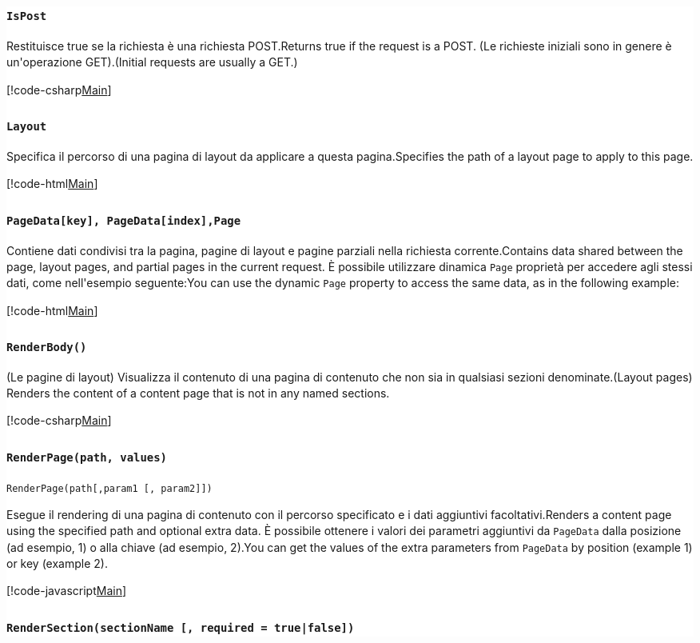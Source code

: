 ### `IsPost`

<span data-ttu-id="a6d0e-133">Restituisce true se la richiesta è una richiesta POST.</span><span class="sxs-lookup"><span data-stu-id="a6d0e-133">Returns true if the request is a POST.</span></span> <span data-ttu-id="a6d0e-134">(Le richieste iniziali sono in genere è un'operazione GET).</span><span class="sxs-lookup"><span data-stu-id="a6d0e-134">(Initial requests are usually a GET.)</span></span>

[!code-csharp[Main](asp-net-web-pages-api-reference/samples/sample11.cs)]

### `Layout`

<span data-ttu-id="a6d0e-135">Specifica il percorso di una pagina di layout da applicare a questa pagina.</span><span class="sxs-lookup"><span data-stu-id="a6d0e-135">Specifies the path of a layout page to apply to this page.</span></span>

[!code-html[Main](asp-net-web-pages-api-reference/samples/sample12.html)]

### `PageData[key], PageData[index],Page`

<span data-ttu-id="a6d0e-136">Contiene dati condivisi tra la pagina, pagine di layout e pagine parziali nella richiesta corrente.</span><span class="sxs-lookup"><span data-stu-id="a6d0e-136">Contains data shared between the page, layout pages, and partial pages in the current request.</span></span> <span data-ttu-id="a6d0e-137">È possibile utilizzare dinamica `Page` proprietà per accedere agli stessi dati, come nell'esempio seguente:</span><span class="sxs-lookup"><span data-stu-id="a6d0e-137">You can use the dynamic `Page` property to access the same data, as in the following example:</span></span>

[!code-html[Main](asp-net-web-pages-api-reference/samples/sample13.html)]

### `RenderBody()`

<span data-ttu-id="a6d0e-138">(Le pagine di layout) Visualizza il contenuto di una pagina di contenuto che non sia in qualsiasi sezioni denominate.</span><span class="sxs-lookup"><span data-stu-id="a6d0e-138">(Layout pages) Renders the content of a content page that is not in any named sections.</span></span>

[!code-csharp[Main](asp-net-web-pages-api-reference/samples/sample14.cs)]

### `RenderPage(path, values)`  
`RenderPage(path[,param1 [, param2]])`

<span data-ttu-id="a6d0e-139">Esegue il rendering di una pagina di contenuto con il percorso specificato e i dati aggiuntivi facoltativi.</span><span class="sxs-lookup"><span data-stu-id="a6d0e-139">Renders a content page using the specified path and optional extra data.</span></span> <span data-ttu-id="a6d0e-140">È possibile ottenere i valori dei parametri aggiuntivi da `PageData` dalla posizione (ad esempio, 1) o alla chiave (ad esempio, 2).</span><span class="sxs-lookup"><span data-stu-id="a6d0e-140">You can get the values of the extra parameters from `PageData` by position (example 1) or key (example 2).</span></span>

[!code-javascript[Main](asp-net-web-pages-api-reference/samples/sample15.js)]

### `RenderSection(sectionName [, required = true|false])`
